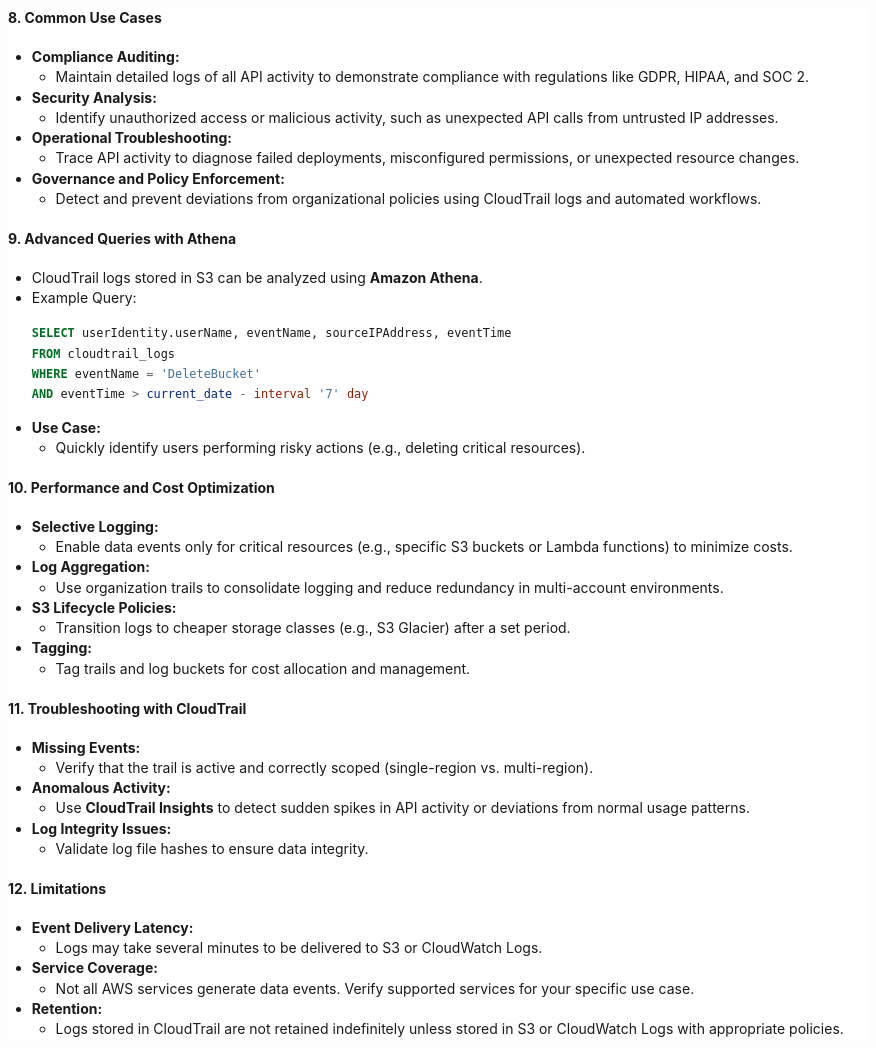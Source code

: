 
#### 8. **Common Use Cases**
   - **Compliance Auditing:**
     - Maintain detailed logs of all API activity to demonstrate compliance with regulations like GDPR, HIPAA, and SOC 2.
   - **Security Analysis:**
     - Identify unauthorized access or malicious activity, such as unexpected API calls from untrusted IP addresses.
   - **Operational Troubleshooting:**
     - Trace API activity to diagnose failed deployments, misconfigured permissions, or unexpected resource changes.
   - **Governance and Policy Enforcement:**
     - Detect and prevent deviations from organizational policies using CloudTrail logs and automated workflows.


#### 9. **Advanced Queries with Athena**
   - CloudTrail logs stored in S3 can be analyzed using **Amazon Athena**.
   - Example Query:
     ```sql
     SELECT userIdentity.userName, eventName, sourceIPAddress, eventTime
     FROM cloudtrail_logs
     WHERE eventName = 'DeleteBucket'
     AND eventTime > current_date - interval '7' day
     ```
   - **Use Case:**
     - Quickly identify users performing risky actions (e.g., deleting critical resources).


#### 10. **Performance and Cost Optimization**
   - **Selective Logging:**
     - Enable data events only for critical resources (e.g., specific S3 buckets or Lambda functions) to minimize costs.
   - **Log Aggregation:**
     - Use organization trails to consolidate logging and reduce redundancy in multi-account environments.
   - **S3 Lifecycle Policies:**
     - Transition logs to cheaper storage classes (e.g., S3 Glacier) after a set period.
   - **Tagging:**
     - Tag trails and log buckets for cost allocation and management.


#### 11. **Troubleshooting with CloudTrail**
   - **Missing Events:**
     - Verify that the trail is active and correctly scoped (single-region vs. multi-region).
   - **Anomalous Activity:**
     - Use **CloudTrail Insights** to detect sudden spikes in API activity or deviations from normal usage patterns.
   - **Log Integrity Issues:**
     - Validate log file hashes to ensure data integrity.


#### 12. **Limitations**
   - **Event Delivery Latency:**
     - Logs may take several minutes to be delivered to S3 or CloudWatch Logs.
   - **Service Coverage:**
     - Not all AWS services generate data events. Verify supported services for your specific use case.
   - **Retention:**
     - Logs stored in CloudTrail are not retained indefinitely unless stored in S3 or CloudWatch Logs with appropriate policies.
